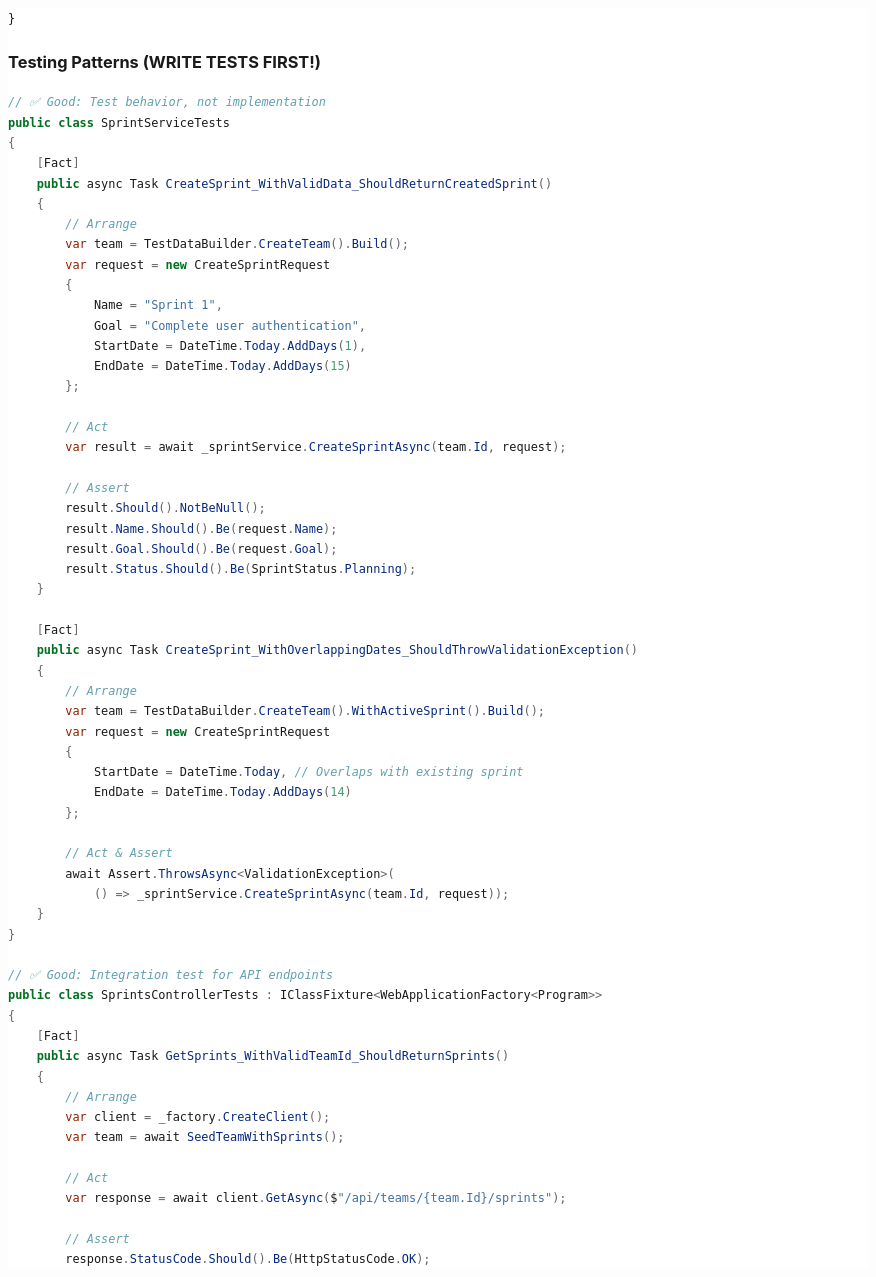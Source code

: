 ```razor
}
```

### Testing Patterns (WRITE TESTS FIRST!)
```csharp
// ✅ Good: Test behavior, not implementation
public class SprintServiceTests
{
    [Fact]
    public async Task CreateSprint_WithValidData_ShouldReturnCreatedSprint()
    {
        // Arrange
        var team = TestDataBuilder.CreateTeam().Build();
        var request = new CreateSprintRequest
        {
            Name = "Sprint 1",
            Goal = "Complete user authentication",
            StartDate = DateTime.Today.AddDays(1),
            EndDate = DateTime.Today.AddDays(15)
        };
        
        // Act
        var result = await _sprintService.CreateSprintAsync(team.Id, request);
        
        // Assert
        result.Should().NotBeNull();
        result.Name.Should().Be(request.Name);
        result.Goal.Should().Be(request.Goal);
        result.Status.Should().Be(SprintStatus.Planning);
    }
    
    [Fact]
    public async Task CreateSprint_WithOverlappingDates_ShouldThrowValidationException()
    {
        // Arrange
        var team = TestDataBuilder.CreateTeam().WithActiveSprint().Build();
        var request = new CreateSprintRequest
        {
            StartDate = DateTime.Today, // Overlaps with existing sprint
            EndDate = DateTime.Today.AddDays(14)
        };
        
        // Act & Assert
        await Assert.ThrowsAsync<ValidationException>(
            () => _sprintService.CreateSprintAsync(team.Id, request));
    }
}

// ✅ Good: Integration test for API endpoints
public class SprintsControllerTests : IClassFixture<WebApplicationFactory<Program>>
{
    [Fact]
    public async Task GetSprints_WithValidTeamId_ShouldReturnSprints()
    {
        // Arrange
        var client = _factory.CreateClient();
        var team = await SeedTeamWithSprints();
        
        // Act
        var response = await client.GetAsync($"/api/teams/{team.Id}/sprints");
        
        // Assert
        response.StatusCode.Should().Be(HttpStatusCode.OK);
```